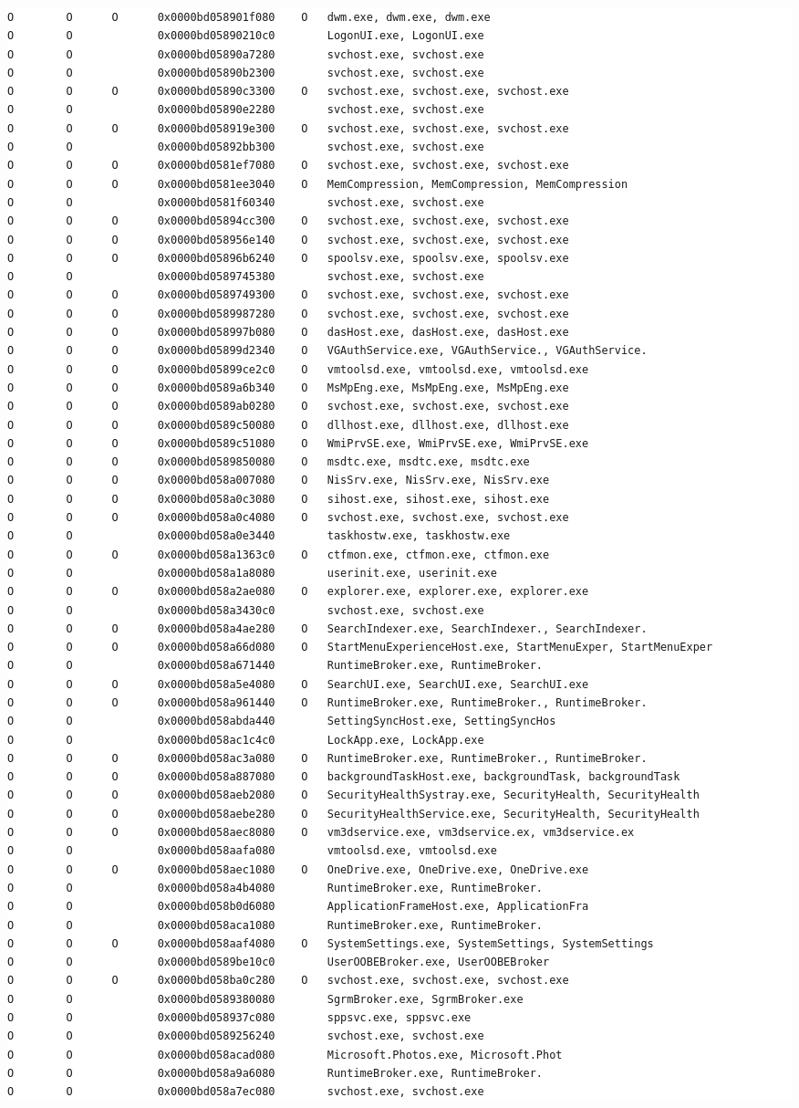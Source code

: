     O        O      O      0x0000bd058901f080    O   dwm.exe, dwm.exe, dwm.exe
    O        O             0x0000bd05890210c0        LogonUI.exe, LogonUI.exe
    O        O             0x0000bd05890a7280        svchost.exe, svchost.exe
    O        O             0x0000bd05890b2300        svchost.exe, svchost.exe
    O        O      O      0x0000bd05890c3300    O   svchost.exe, svchost.exe, svchost.exe
    O        O             0x0000bd05890e2280        svchost.exe, svchost.exe
    O        O      O      0x0000bd058919e300    O   svchost.exe, svchost.exe, svchost.exe
    O        O             0x0000bd05892bb300        svchost.exe, svchost.exe
    O        O      O      0x0000bd0581ef7080    O   svchost.exe, svchost.exe, svchost.exe
    O        O      O      0x0000bd0581ee3040    O   MemCompression, MemCompression, MemCompression
    O        O             0x0000bd0581f60340        svchost.exe, svchost.exe
    O        O      O      0x0000bd05894cc300    O   svchost.exe, svchost.exe, svchost.exe
    O        O      O      0x0000bd058956e140    O   svchost.exe, svchost.exe, svchost.exe
    O        O      O      0x0000bd05896b6240    O   spoolsv.exe, spoolsv.exe, spoolsv.exe
    O        O             0x0000bd0589745380        svchost.exe, svchost.exe
    O        O      O      0x0000bd0589749300    O   svchost.exe, svchost.exe, svchost.exe
    O        O      O      0x0000bd0589987280    O   svchost.exe, svchost.exe, svchost.exe
    O        O      O      0x0000bd058997b080    O   dasHost.exe, dasHost.exe, dasHost.exe
    O        O      O      0x0000bd05899d2340    O   VGAuthService.exe, VGAuthService., VGAuthService.
    O        O      O      0x0000bd05899ce2c0    O   vmtoolsd.exe, vmtoolsd.exe, vmtoolsd.exe
    O        O      O      0x0000bd0589a6b340    O   MsMpEng.exe, MsMpEng.exe, MsMpEng.exe
    O        O      O      0x0000bd0589ab0280    O   svchost.exe, svchost.exe, svchost.exe
    O        O      O      0x0000bd0589c50080    O   dllhost.exe, dllhost.exe, dllhost.exe
    O        O      O      0x0000bd0589c51080    O   WmiPrvSE.exe, WmiPrvSE.exe, WmiPrvSE.exe
    O        O      O      0x0000bd0589850080    O   msdtc.exe, msdtc.exe, msdtc.exe
    O        O      O      0x0000bd058a007080    O   NisSrv.exe, NisSrv.exe, NisSrv.exe
    O        O      O      0x0000bd058a0c3080    O   sihost.exe, sihost.exe, sihost.exe
    O        O      O      0x0000bd058a0c4080    O   svchost.exe, svchost.exe, svchost.exe
    O        O             0x0000bd058a0e3440        taskhostw.exe, taskhostw.exe
    O        O      O      0x0000bd058a1363c0    O   ctfmon.exe, ctfmon.exe, ctfmon.exe
    O        O             0x0000bd058a1a8080        userinit.exe, userinit.exe
    O        O      O      0x0000bd058a2ae080    O   explorer.exe, explorer.exe, explorer.exe
    O        O             0x0000bd058a3430c0        svchost.exe, svchost.exe
    O        O      O      0x0000bd058a4ae280    O   SearchIndexer.exe, SearchIndexer., SearchIndexer.
    O        O      O      0x0000bd058a66d080    O   StartMenuExperienceHost.exe, StartMenuExper, StartMenuExper
    O        O             0x0000bd058a671440        RuntimeBroker.exe, RuntimeBroker.
    O        O      O      0x0000bd058a5e4080    O   SearchUI.exe, SearchUI.exe, SearchUI.exe
    O        O      O      0x0000bd058a961440    O   RuntimeBroker.exe, RuntimeBroker., RuntimeBroker.
    O        O             0x0000bd058abda440        SettingSyncHost.exe, SettingSyncHos
    O        O             0x0000bd058ac1c4c0        LockApp.exe, LockApp.exe
    O        O      O      0x0000bd058ac3a080    O   RuntimeBroker.exe, RuntimeBroker., RuntimeBroker.
    O        O      O      0x0000bd058a887080    O   backgroundTaskHost.exe, backgroundTask, backgroundTask
    O        O      O      0x0000bd058aeb2080    O   SecurityHealthSystray.exe, SecurityHealth, SecurityHealth
    O        O      O      0x0000bd058aebe280    O   SecurityHealthService.exe, SecurityHealth, SecurityHealth
    O        O      O      0x0000bd058aec8080    O   vm3dservice.exe, vm3dservice.ex, vm3dservice.ex
    O        O             0x0000bd058aafa080        vmtoolsd.exe, vmtoolsd.exe
    O        O      O      0x0000bd058aec1080    O   OneDrive.exe, OneDrive.exe, OneDrive.exe
    O        O             0x0000bd058a4b4080        RuntimeBroker.exe, RuntimeBroker.
    O        O             0x0000bd058b0d6080        ApplicationFrameHost.exe, ApplicationFra
    O        O             0x0000bd058aca1080        RuntimeBroker.exe, RuntimeBroker.
    O        O      O      0x0000bd058aaf4080    O   SystemSettings.exe, SystemSettings, SystemSettings
    O        O             0x0000bd0589be10c0        UserOOBEBroker.exe, UserOOBEBroker
    O        O      O      0x0000bd058ba0c280    O   svchost.exe, svchost.exe, svchost.exe
    O        O             0x0000bd0589380080        SgrmBroker.exe, SgrmBroker.exe
    O        O             0x0000bd058937c080        sppsvc.exe, sppsvc.exe
    O        O             0x0000bd0589256240        svchost.exe, svchost.exe
    O        O             0x0000bd058acad080        Microsoft.Photos.exe, Microsoft.Phot
    O        O             0x0000bd058a9a6080        RuntimeBroker.exe, RuntimeBroker.
    O        O             0x0000bd058a7ec080        svchost.exe, svchost.exe